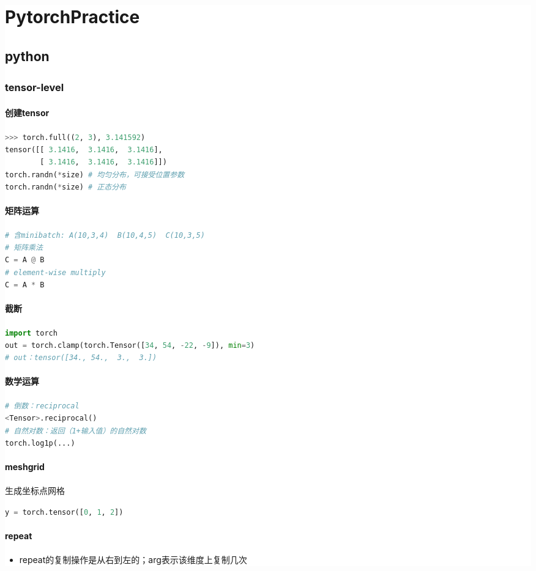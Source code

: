 # PytorchPractice

## python

### tensor-level

#### 创建tensor

```python
>>> torch.full((2, 3), 3.141592)
tensor([[ 3.1416,  3.1416,  3.1416],
        [ 3.1416,  3.1416,  3.1416]])
torch.randn(*size) # 均匀分布，可接受位置参数
torch.randn(*size) # 正态分布
```

#### 矩阵运算

```python
# 含minibatch: A(10,3,4)  B(10,4,5)  C(10,3,5)
# 矩阵乘法
C = A @ B 
# element-wise multiply
C = A * B
```

#### 截断

```python
import torch
out = torch.clamp(torch.Tensor([34, 54, -22, -9]), min=3)
# out：tensor([34., 54.,  3.,  3.])
```

#### 数学运算

````python
# 倒数：reciprocal
<Tensor>.reciprocal()
# 自然对数：返回（1+输入值）的自然对数
torch.log1p(...)
````

#### meshgrid

生成坐标点网格

```python
y = torch.tensor([0, 1, 2])
```

#### repeat

- repeat的复制操作是从右到左的；arg表示该维度上复制几次
